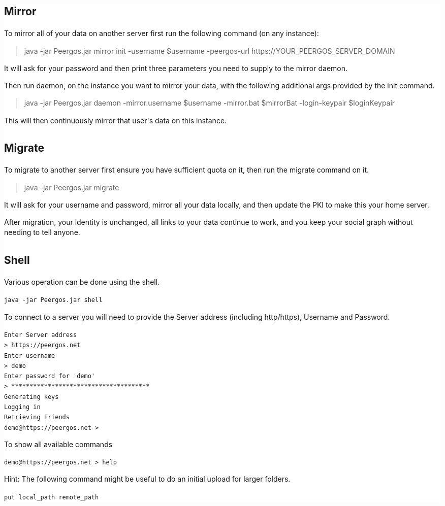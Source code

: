 Mirror
--------
To mirror all of your data on another server first run the following command (on any instance):
> java -jar Peergos.jar mirror init -username $username -peergos-url https://YOUR_PEERGOS_SERVER_DOMAIN

It will ask for your password and then print three parameters you need to supply to the mirror daemon.

Then run daemon, on the instance you want to mirror your data, with the following additional args provided by the init command.
> java -jar Peergos.jar daemon -mirror.username $username -mirror.bat $mirrorBat -login-keypair $loginKeypair

This will then continuously mirror that user's data on this instance. 

Migrate
--------
To migrate to another server first ensure you have sufficient quota on it, then run the migrate command on it. 
> java -jar Peergos.jar migrate

It will ask for your username and password, mirror all your data locally, and then update the PKI to make this your home server. 

After migration, your identity is unchanged, all links to your data continue to work, and you keep your social graph without needing to tell anyone. 

Shell
--------
Various operation can be done using the shell.
```shell
java -jar Peergos.jar shell
```

To connect to a server you will need to provide the Server address (including http/https), Username and Password.
```shell
Enter Server address
> https://peergos.net
Enter username
> demo
Enter password for 'demo'
> **************************************
Generating keys
Logging in
Retrieving Friends
demo@https://peergos.net >
```

To show all available commands
```shell
demo@https://peergos.net > help
```

Hint: The following command might be useful to do an initial upload for larger folders.
```shell
put local_path remote_path 
```
